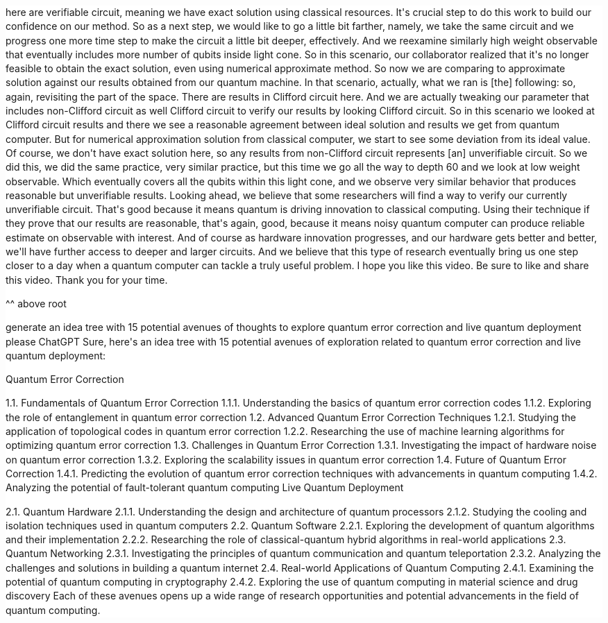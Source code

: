here are verifiable circuit, meaning we have exact solution using classical resources. It's crucial step to do this work to build our confidence on our method. So as a next step, we would like to go a little bit farther, namely, we take the same circuit and we progress one more time step to make the circuit a little bit deeper, effectively. And we reexamine similarly high weight observable that eventually includes more number of qubits inside light cone. So in this scenario, our collaborator realized that it's no longer feasible to obtain the exact solution, even using numerical approximate method. So now we are comparing to approximate solution against our results obtained from our quantum machine. In that scenario, actually, what we ran is [the] following: so, again, revisiting the part of the space. There are results in Clifford circuit here. And we are actually tweaking our parameter that includes non-Clifford circuit as well Clifford circuit to verify our results by looking Clifford circuit. So in this scenario we looked at Clifford circuit results and there we see a reasonable agreement between ideal solution and results we get from quantum computer. But for numerical approximation solution from classical computer, we start to see some deviation from its ideal value. Of course, we don't have exact solution here, so any results from non-Clifford circuit represents [an] unverifiable circuit. So we did this, we did the same practice, very similar practice, but this time we go all the way to depth 60 and we look at low weight observable. Which eventually covers all the qubits within this light cone, and we observe very similar behavior that produces reasonable but unverifiable results. Looking ahead, we believe that some researchers will find a way to verify our currently unverifiable circuit. That's good because it means quantum is driving innovation to classical computing. Using their technique if they prove that our results are reasonable, that's again, good, because it means noisy quantum computer can produce reliable estimate on observable with interest. And of course as hardware innovation progresses, and our hardware gets better and better, we'll have further access to deeper and larger circuits. And we believe that this type of research eventually bring us one step closer to a day when a quantum computer can tackle a truly useful problem. I hope you like this video. Be sure to like and share this video. Thank you for your time.


^^ above root

generate an idea tree with 15 potential avenues of thoughts to explore quantum error correction and live quantum deployment please
ChatGPT
Sure, here's an idea tree with 15 potential avenues of exploration related to quantum error correction and live quantum deployment:

Quantum Error Correction

1.1. Fundamentals of Quantum Error Correction
1.1.1. Understanding the basics of quantum error correction codes
1.1.2. Exploring the role of entanglement in quantum error correction
1.2. Advanced Quantum Error Correction Techniques
1.2.1. Studying the application of topological codes in quantum error correction
1.2.2. Researching the use of machine learning algorithms for optimizing quantum error correction
1.3. Challenges in Quantum Error Correction
1.3.1. Investigating the impact of hardware noise on quantum error correction
1.3.2. Exploring the scalability issues in quantum error correction
1.4. Future of Quantum Error Correction
1.4.1. Predicting the evolution of quantum error correction techniques with advancements in quantum computing
1.4.2. Analyzing the potential of fault-tolerant quantum computing
Live Quantum Deployment

2.1. Quantum Hardware
2.1.1. Understanding the design and architecture of quantum processors
2.1.2. Studying the cooling and isolation techniques used in quantum computers
2.2. Quantum Software
2.2.1. Exploring the development of quantum algorithms and their implementation
2.2.2. Researching the role of classical-quantum hybrid algorithms in real-world applications
2.3. Quantum Networking
2.3.1. Investigating the principles of quantum communication and quantum teleportation
2.3.2. Analyzing the challenges and solutions in building a quantum internet
2.4. Real-world Applications of Quantum Computing
2.4.1. Examining the potential of quantum computing in cryptography
2.4.2. Exploring the use of quantum computing in material science and drug discovery
Each of these avenues opens up a wide range of research opportunities and potential advancements in the field of quantum computing.
